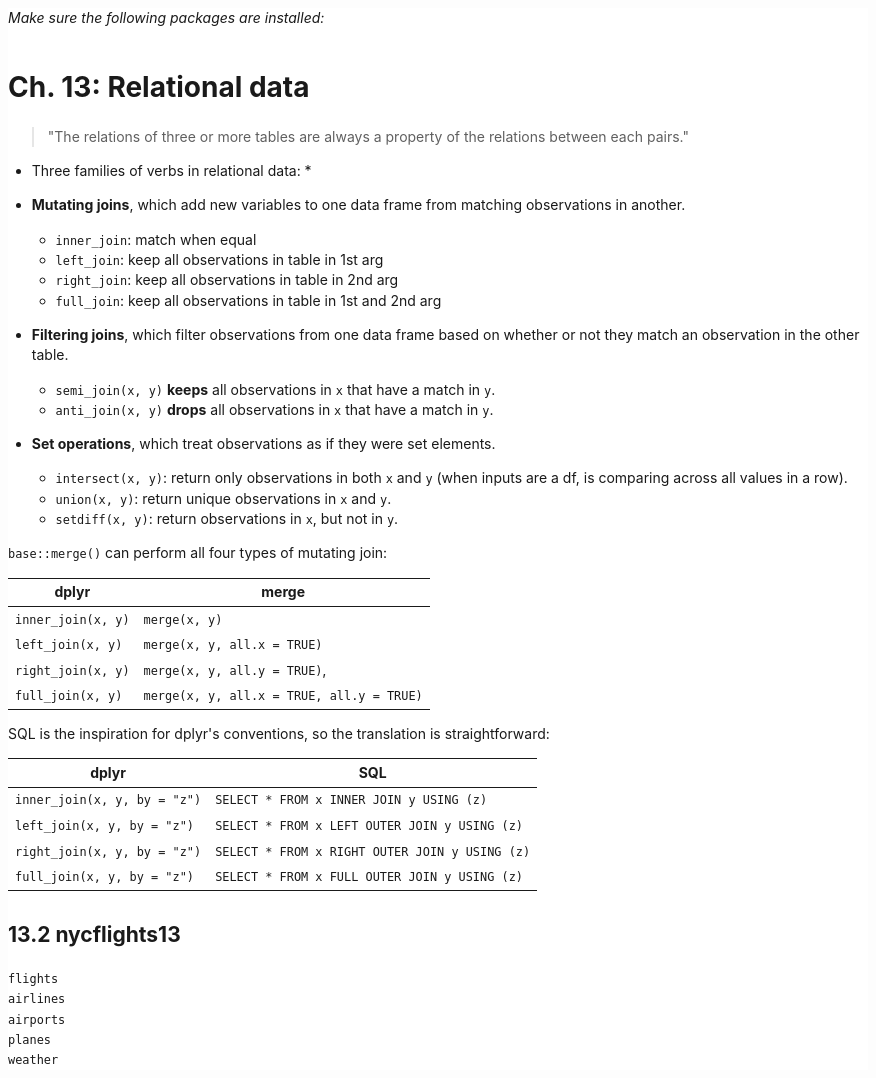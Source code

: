 *Make sure the following packages are installed:*  



# Ch. 13: Relational data

> "The relations of three or more tables are always a property of the relations between each pairs."  

* Three families of verbs in relational data: *

* __Mutating joins__, which add new variables to one data frame from matching
  observations in another.
    + `inner_join`: match when equal
    + `left_join`: keep all observations in table in 1st arg
    + `right_join`: keep all observations in table in 2nd arg
    + `full_join`: keep all observations in table in 1st and 2nd arg
* __Filtering joins__, which filter observations from one data frame based on
  whether or not they match an observation in the other table.
    + `semi_join(x, y)` __keeps__ all observations in `x` that have a match in `y`.
    + `anti_join(x, y)` __drops__ all observations in `x` that have a match in `y`.
* __Set operations__, which treat observations as if they were set elements.
    + `intersect(x, y)`: return only observations in both `x` and `y` (when inputs are a df, is comparing across all values in a row).
    + `union(x, y)`: return unique observations in `x` and `y`.
    + `setdiff(x, y)`: return observations in `x`, but not in `y`.

`base::merge()` can perform all four types of mutating join:  

dplyr              | merge
-------------------|-------------------------------------------
`inner_join(x, y)` | `merge(x, y)`
`left_join(x, y)`  | `merge(x, y, all.x = TRUE)`
`right_join(x, y)` | `merge(x, y, all.y = TRUE)`,
`full_join(x, y)`  | `merge(x, y, all.x = TRUE, all.y = TRUE)`

SQL is the inspiration for dplyr's conventions, so the translation is straightforward:

dplyr                        | SQL
-----------------------------|-------------------------------------------
`inner_join(x, y, by = "z")` | `SELECT * FROM x INNER JOIN y USING (z)`
`left_join(x, y, by = "z")`  | `SELECT * FROM x LEFT OUTER JOIN y USING (z)`
`right_join(x, y, by = "z")` | `SELECT * FROM x RIGHT OUTER JOIN y USING (z)`
`full_join(x, y, by = "z")`  | `SELECT * FROM x FULL OUTER JOIN y USING (z)`

## 13.2 nycflights13


```r
flights
airlines
airports
planes
weather
```
